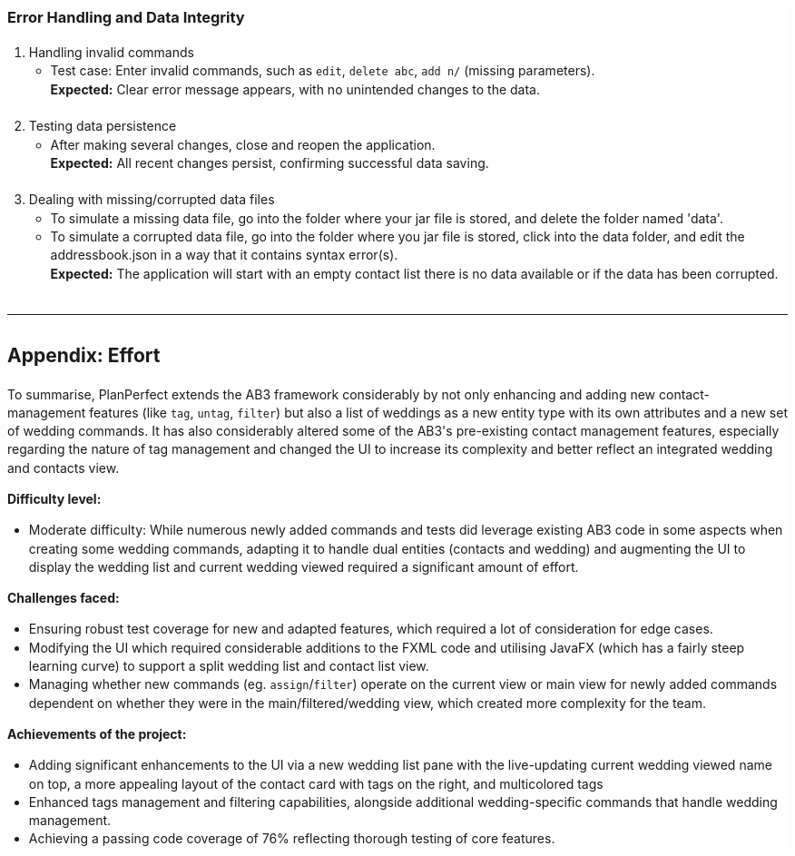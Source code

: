 ### Error Handling and Data Integrity

1. Handling invalid commands
    - Test case: Enter invalid commands, such as `edit`, `delete abc`, `add n/` (missing parameters).<br>
      **Expected:** Clear error message appears, with no unintended changes to the data.
      <br></br>
2. Testing data persistence
    - After making several changes, close and reopen the application.<br>
      **Expected:** All recent changes persist, confirming successful data saving.
      <br></br>
3. Dealing with missing/corrupted data files
    - To simulate a missing data file, go into the folder where your jar file is stored, and delete the folder named 'data'.
    - To simulate a corrupted data file, go into the folder where you jar file is stored, click into the data folder, and edit the addressbook.json in a way that it contains syntax error(s). <br>
      **Expected:** The application will start with an empty contact list there is no data available or if the data has been corrupted.
      <br></br>

--------------------------------------------------------------------------------------------------------------------
## **Appendix: Effort**

To summarise, PlanPerfect extends the AB3 framework considerably by not only enhancing and adding new
contact-management features (like `tag`, `untag`, `filter`)  but also a list of weddings as a new entity type with its
own attributes and a new set of wedding commands. It has also considerably
altered some of the AB3's pre-existing contact management features, especially regarding the nature of tag
management and changed the UI to increase its complexity and better reflect an integrated wedding and contacts view.

**Difficulty level:**
- Moderate difficulty: While numerous newly added commands and tests did leverage existing AB3 code in some aspects
  when creating some wedding commands, adapting it to handle dual entities (contacts and wedding) and augmenting the
  UI to display the wedding list and current wedding viewed required a significant amount of effort.

**Challenges faced:**
- Ensuring robust test coverage for new and adapted features, which required a lot of consideration for edge cases.
- Modifying the UI which required considerable additions to the FXML code and utilising JavaFX (which has a fairly
  steep learning curve) to support a split wedding list and contact list view.
- Managing whether new commands (eg. `assign`/`filter`) operate on the current view or main view for newly added
  commands dependent on whether they were in the main/filtered/wedding view, which created more complexity for the team.

**Achievements of the project:**
- Adding significant enhancements to the UI via a new wedding list pane with the live-updating current wedding
  viewed name on top, a more appealing layout of the contact card with tags on the right, and multicolored tags
- Enhanced tags management and filtering capabilities, alongside additional wedding-specific commands that handle
  wedding management.
- Achieving a passing code coverage of 76% reflecting thorough testing of core features.
